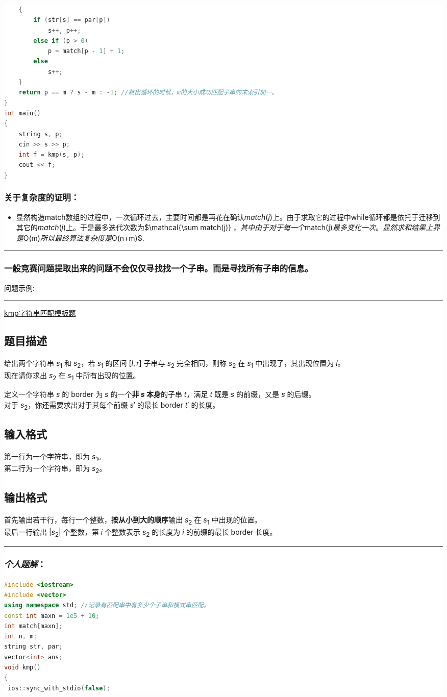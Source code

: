 ```cpp
    {
        if (str[s] == par[p])
            s++, p++;
        else if (p > 0)
            p = match[p - 1] + 1;
        else
            s++;
    }
    return p == m ? s - m : -1; //跳出循环的时候，m的大小成功匹配子串的末索引加一。
}
int main()
{
    string s, p;
    cin >> s >> p;
    int f = kmp(s, p);
    cout << f;
}
```
### 关于复杂度的证明：
  - 显然构造match数组的过程中，一次循环过去，主要时间都是再花在确认$match(j)$上。由于求取它的过程中while循环都是依托于迁移到其它的$match(j)$上。于是最多迭代次数为$\mathcal{\sum match(j)} $，其中由于对于每一个$match(j)$最多变化一次。显然求和结果上界是$O(m)$所以最终算法复杂度是$O(n+m)$.

------------
### 一般竞赛问题提取出来的问题不会仅仅寻找找一个子串。而是寻找所有子串的信息。
问题示例:


------------
[kmp字符串匹配模板题](https://www.luogu.com.cn/problem/P3375)

## 题目描述

给出两个字符串 $s_1$ 和 $s_2$，若 $s_1$ 的区间 $[l, r]$ 子串与 $s_2$ 完全相同，则称 $s_2$ 在 $s_1$ 中出现了，其出现位置为 $l$。  
现在请你求出 $s_2$ 在 $s_1$ 中所有出现的位置。

定义一个字符串 $s$ 的 border 为 $s$ 的一个**非 $s$ 本身**的子串 $t$，满足 $t$ 既是 $s$ 的前缀，又是 $s$ 的后缀。  
对于 $s_2$，你还需要求出对于其每个前缀 $s'$ 的最长 border $t'$ 的长度。

## 输入格式

第一行为一个字符串，即为 $s_1$。  
第二行为一个字符串，即为 $s_2$。

## 输出格式

首先输出若干行，每行一个整数，**按从小到大的顺序**输出 $s_2$ 在 $s_1$ 中出现的位置。  
最后一行输出 $|s_2|$ 个整数，第 $i$ 个整数表示 $s_2$ 的长度为 $i$ 的前缀的最长 border 长度。


------------
### $个人题解：$
   ```cpp
#include <iostream>
#include <vector>
using namespace std; //记录有匹配串中有多少个子串和模式串匹配。
const int maxn = 1e5 + 10;
int match[maxn];
int n, m;
string str, par;
vector<int> ans;
void kmp()
{
    ios::sync_with_stdio(false);
   ```